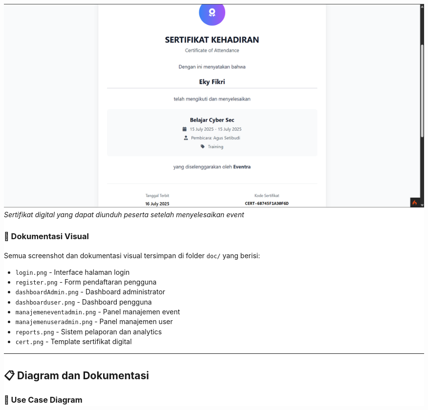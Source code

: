 ![Certificate](doc/cert.png)
*Sertifikat digital yang dapat diunduh peserta setelah menyelesaikan event*

### 📁 Dokumentasi Visual
Semua screenshot dan dokumentasi visual tersimpan di folder `doc/` yang berisi:
- `login.png` - Interface halaman login
- `register.png` - Form pendaftaran pengguna
- `dashboardAdmin.png` - Dashboard administrator
- `dashboarduser.png` - Dashboard pengguna
- `manajemeneventadmin.png` - Panel manajemen event
- `manajemenuseradmin.png` - Panel manajemen user
- `reports.png` - Sistem pelaporan dan analytics
- `cert.png` - Template sertifikat digital

---

## 📋 Diagram dan Dokumentasi

### 🎯 Use Case Diagram